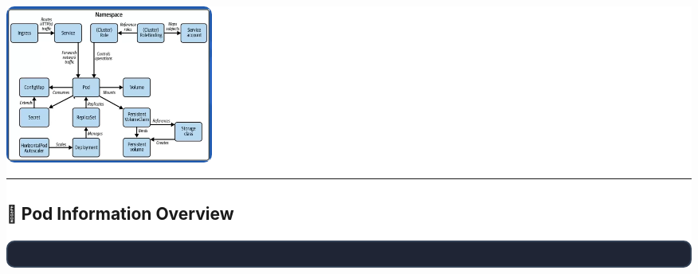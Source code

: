   <img src="image/pods-relations.png" alt="Pods Relations" style="width: 30%; border-radius: 10px;">
</div>

---

## 📘 **Pod Information Overview**

<div align="center" style="background-color:#1F2535; border-radius: 10px; border: 2px solid #334155; padding: 15px;">